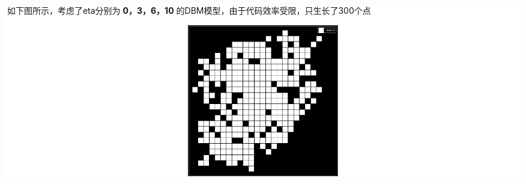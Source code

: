 ​	如下图所示，考虑了eta分别为 **0，3，6，10** 的DBM模型，由于代码效率受限，只生长了300个点

<center class="half">
    <img src=".\img\DBM_0_300.png"width=250/>